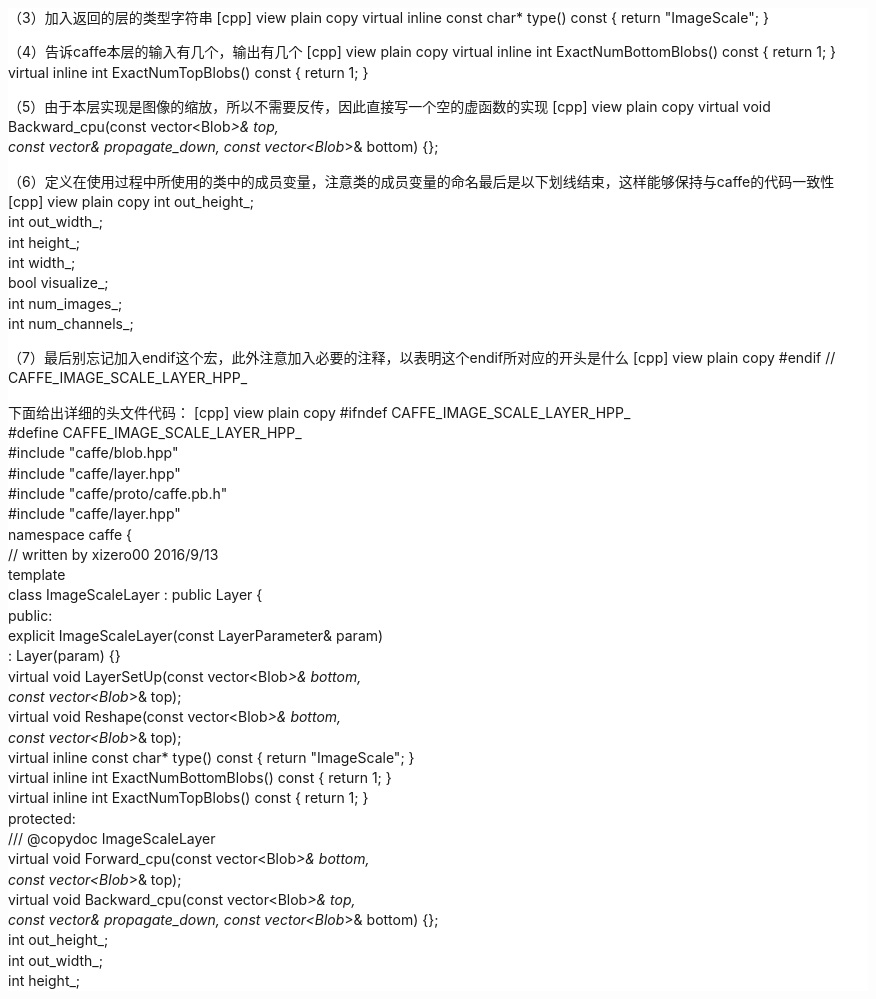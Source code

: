

（3）加入返回的层的类型字符串
[cpp] view plain copy
virtual inline const char* type() const { return "ImageScale"; }  



（4）告诉caffe本层的输入有几个，输出有几个
[cpp] view plain copy
virtual inline int ExactNumBottomBlobs() const { return 1; }  
virtual inline int ExactNumTopBlobs() const { return 1; }  



（5）由于本层实现是图像的缩放，所以不需要反传，因此直接写一个空的虚函数的实现
[cpp] view plain copy
virtual void Backward_cpu(const vector<Blob<Dtype>*>& top,  
  const vector<bool>& propagate_down, const vector<Blob<Dtype>*>& bottom) {};  



（6）定义在使用过程中所使用的类中的成员变量，注意类的成员变量的命名最后是以下划线结束，这样能够保持与caffe的代码一致性
[cpp] view plain copy
int out_height_;  
int out_width_;  
int height_;  
int width_;  
bool visualize_;  
int num_images_;  
int num_channels_;  



（7）最后别忘记加入endif这个宏，此外注意加入必要的注释，以表明这个endif所对应的开头是什么
[cpp] view plain copy
#endif  // CAFFE_IMAGE_SCALE_LAYER_HPP_  




下面给出详细的头文件代码：
[cpp] view plain copy
#ifndef CAFFE_IMAGE_SCALE_LAYER_HPP_  
#define CAFFE_IMAGE_SCALE_LAYER_HPP_  
#include "caffe/blob.hpp"  
#include "caffe/layer.hpp"  
#include "caffe/proto/caffe.pb.h"  
#include "caffe/layer.hpp"  
namespace caffe {  
// written by xizero00 2016/9/13  
template <typename Dtype>  
class ImageScaleLayer : public Layer<Dtype> {  
 public:  
  explicit ImageScaleLayer(const LayerParameter& param)  
      : Layer<Dtype>(param) {}  
  virtual void LayerSetUp(const vector<Blob<Dtype>*>& bottom,  
      const vector<Blob<Dtype>*>& top);  
  virtual void Reshape(const vector<Blob<Dtype>*>& bottom,  
      const vector<Blob<Dtype>*>& top);  
  virtual inline const char* type() const { return "ImageScale"; }  
  virtual inline int ExactNumBottomBlobs() const { return 1; }  
  virtual inline int ExactNumTopBlobs() const { return 1; }  
 protected:  
  /// @copydoc ImageScaleLayer  
  virtual void Forward_cpu(const vector<Blob<Dtype>*>& bottom,  
      const vector<Blob<Dtype>*>& top);  
  virtual void Backward_cpu(const vector<Blob<Dtype>*>& top,  
      const vector<bool>& propagate_down, const vector<Blob<Dtype>*>& bottom) {};  
  int out_height_;  
  int out_width_;  
  int height_;  